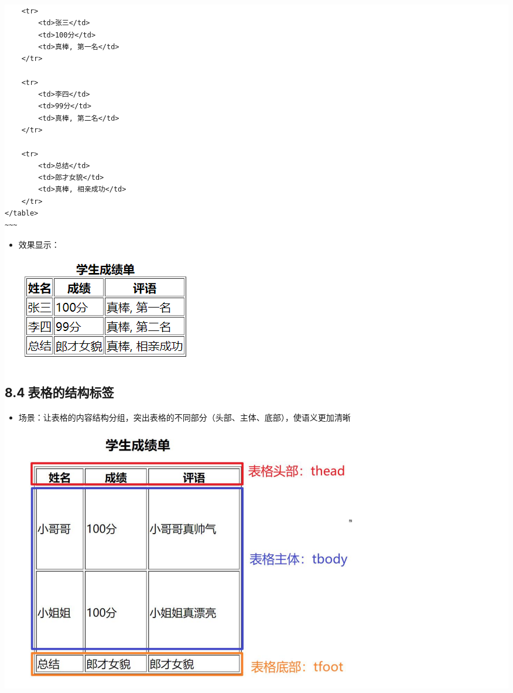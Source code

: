         <tr>
            <td>张三</td>
            <td>100分</td>
            <td>真棒, 第一名</td>
        </tr>

        <tr>
            <td>李四</td>
            <td>99分</td>
            <td>真棒, 第二名</td>
        </tr>
        
        <tr>
            <td>总结</td>
            <td>郎才女貌</td>
            <td>真棒, 相亲成功</td>
        </tr>
    </table>
    ~~~

- 效果显示：

    ![图 12](../images/c1cce51e5794bc10b260cc3f6af3ea633cd18800497d002ade95434285cec333.png) 

## 8.4 表格的结构标签

- 场景：让表格的内容结构分组，突出表格的不同部分（头部、主体、底部），使语义更加清晰

    ![图 18](../images/770bfa075686300ad31e593240f45cd152fba495552282c395ce2837c7836715.png)  
